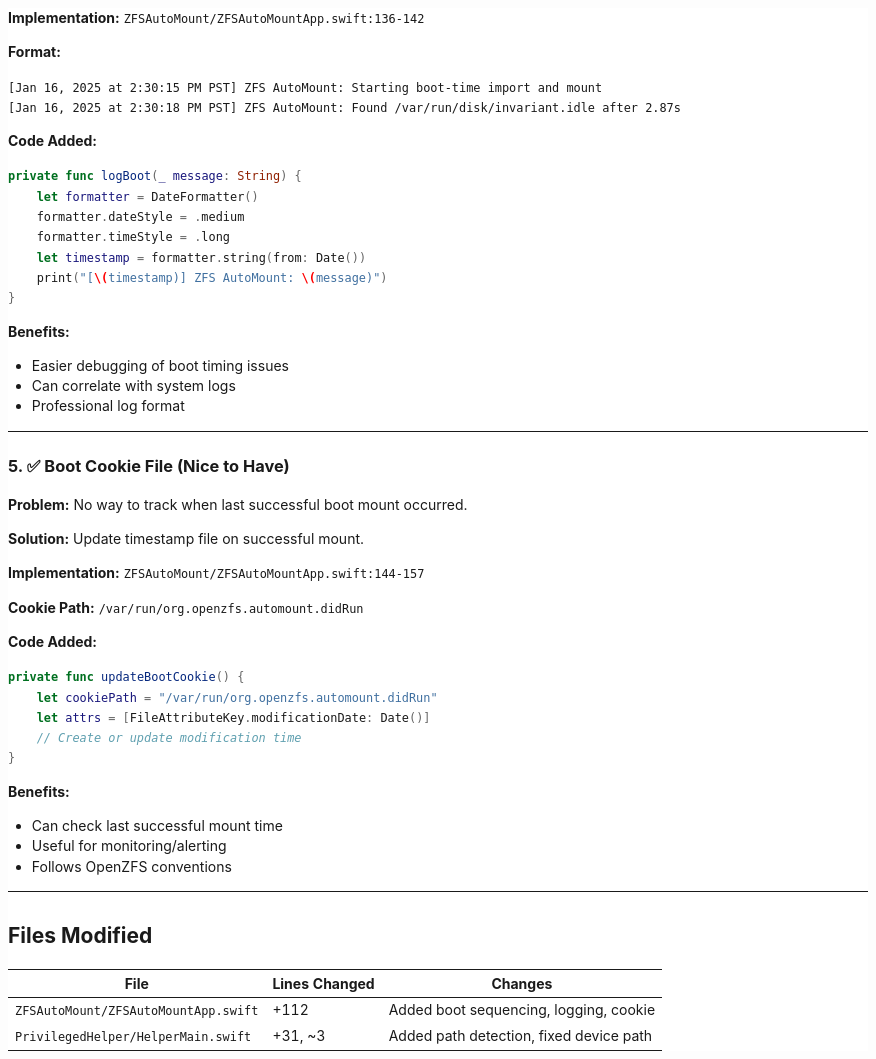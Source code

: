**Implementation:** `ZFSAutoMount/ZFSAutoMountApp.swift:136-142`

**Format:**
```
[Jan 16, 2025 at 2:30:15 PM PST] ZFS AutoMount: Starting boot-time import and mount
[Jan 16, 2025 at 2:30:18 PM PST] ZFS AutoMount: Found /var/run/disk/invariant.idle after 2.87s
```

**Code Added:**
```swift
private func logBoot(_ message: String) {
    let formatter = DateFormatter()
    formatter.dateStyle = .medium
    formatter.timeStyle = .long
    let timestamp = formatter.string(from: Date())
    print("[\(timestamp)] ZFS AutoMount: \(message)")
}
```

**Benefits:**
- Easier debugging of boot timing issues
- Can correlate with system logs
- Professional log format

---

### 5. ✅ Boot Cookie File (Nice to Have)

**Problem:** No way to track when last successful boot mount occurred.

**Solution:** Update timestamp file on successful mount.

**Implementation:** `ZFSAutoMount/ZFSAutoMountApp.swift:144-157`

**Cookie Path:** `/var/run/org.openzfs.automount.didRun`

**Code Added:**
```swift
private func updateBootCookie() {
    let cookiePath = "/var/run/org.openzfs.automount.didRun"
    let attrs = [FileAttributeKey.modificationDate: Date()]
    // Create or update modification time
}
```

**Benefits:**
- Can check last successful mount time
- Useful for monitoring/alerting
- Follows OpenZFS conventions

---

## Files Modified

| File | Lines Changed | Changes |
|------|---------------|---------|
| `ZFSAutoMount/ZFSAutoMountApp.swift` | +112 | Added boot sequencing, logging, cookie |
| `PrivilegedHelper/HelperMain.swift` | +31, ~3 | Added path detection, fixed device path |
